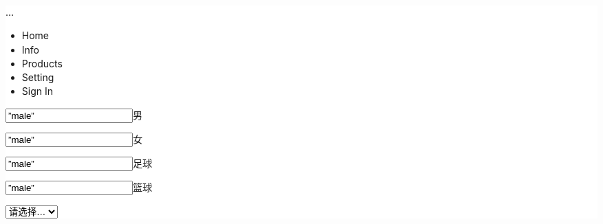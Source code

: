 <!DOCTYPE HTML>
  
<head></head>
  
<html>
  
<body>
  
&#8230;
  
<form id=”user-form” action=”” method=””>
  
<div>
  
<ul id=”menu”>
  
<li>Home</li>
  
<li>Info</li>
  
<li>Products</li>
  
<li>Setting</li>
  
<li>Sign In</li>
  
</ul>
  
</div>
  
<div id=&#8221;sex&#8221;>
  
<input type=”radio” name=”sex” value=”male” />男
  
<input type=”radio” name=”sex” value=”male” />女
  
</div>
  
<div id=&#8221;sports&#8221;>
  
<input type=”radio” name=”sports[]” value=”male” />足球
  
<input type=”radio” name=”sports[]” value=”male” />篮球
  
</div>
  
<div id=&#8221;panel&#8221;>
  
<span class=&#8221;active&#8221;></span>
  
<span></span>
  
</div>
  
<div>
  
<select id=”countries”>
  
<option>请选择…</option>
  
<option value=”cn”>中国</option>
  
<option value=”jp”>美国</option>
  
<option value=”jp”>日本</option>
  